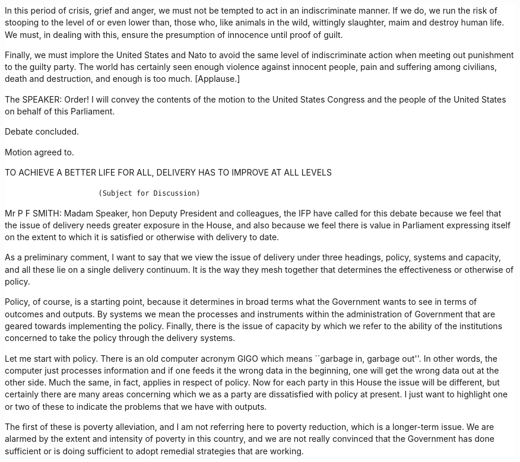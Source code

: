 In this period of crisis, grief and anger, we must not be tempted to act  in
an indiscriminate manner. If we do, we run  the  risk  of  stooping  to  the
level of or even lower than, those who, like animals in the wild,  wittingly
slaughter, maim and destroy human life.  We  must,  in  dealing  with  this,
ensure the presumption of innocence until proof of guilt.

Finally, we must implore the United States and Nato to avoid the same  level
of indiscriminate action when meeting out punishment to  the  guilty  party.
The world has certainly seen enough violence against innocent  people,  pain
and suffering among civilians, death and  destruction,  and  enough  is  too
much. [Applause.]

The SPEAKER: Order! I will convey the contents of the motion to  the  United
States Congress and the people of  the  United  States  on  behalf  of  this
Parliament.

Debate concluded.

Motion agreed to.

   TO ACHIEVE A BETTER LIFE FOR ALL, DELIVERY HAS TO IMPROVE AT ALL LEVELS

                          (Subject for Discussion)

Mr P F SMITH: Madam Speaker, hon Deputy President and  colleagues,  the  IFP
have called for this debate because we  feel  that  the  issue  of  delivery
needs greater exposure in the House, and  also  because  we  feel  there  is
value in  Parliament  expressing  itself  on  the  extent  to  which  it  is
satisfied or otherwise with delivery to date.

As a preliminary comment, I want to say that we view the issue  of  delivery
under three headings, policy, systems and capacity, and all these lie  on  a
single delivery continuum. It is the way they mesh together that  determines
the effectiveness or otherwise of policy.

Policy, of course, is a starting  point,  because  it  determines  in  broad
terms what the Government wants to see in terms of outcomes and outputs.  By
systems we mean the processes and instruments within the  administration  of
Government that are geared towards implementing the policy.  Finally,  there
is the  issue  of  capacity  by  which  we  refer  to  the  ability  of  the
institutions concerned to take the policy through the delivery systems.

Let me start with policy. There is an old computer acronym GIGO which  means
``garbage in, garbage out''. In other words,  the  computer  just  processes
information and if one feeds it the wrong data in the  beginning,  one  will
get the wrong data out at the other side. Much the same,  in  fact,  applies
in respect of policy. Now for each party in this House  the  issue  will  be
different, but certainly there are many  areas  concerning  which  we  as  a
party are dissatisfied with policy at present. I just want to highlight  one
or two of these to indicate the problems that we have with outputs.

The first of these is poverty alleviation, and I am not  referring  here  to
poverty reduction, which is a longer-term  issue.  We  are  alarmed  by  the
extent and intensity of poverty in this  country,  and  we  are  not  really
convinced that the Government has done sufficient or is doing sufficient  to
adopt remedial strategies that are working.
